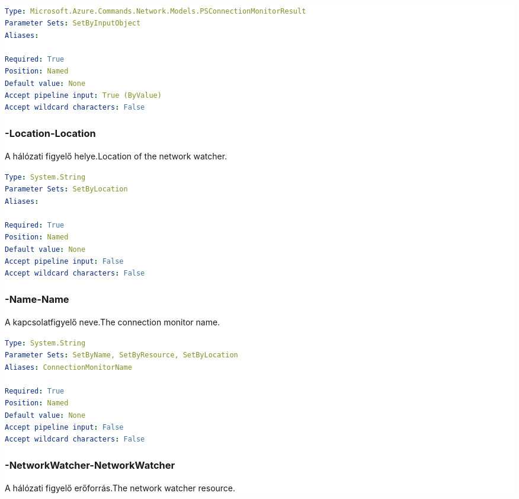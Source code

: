 ```yaml
Type: Microsoft.Azure.Commands.Network.Models.PSConnectionMonitorResult
Parameter Sets: SetByInputObject
Aliases:

Required: True
Position: Named
Default value: None
Accept pipeline input: True (ByValue)
Accept wildcard characters: False
```

### <span data-ttu-id="7c533-125">-Location</span><span class="sxs-lookup"><span data-stu-id="7c533-125">-Location</span></span>
<span data-ttu-id="7c533-126">A hálózati figyelő helye.</span><span class="sxs-lookup"><span data-stu-id="7c533-126">Location of the network watcher.</span></span>

```yaml
Type: System.String
Parameter Sets: SetByLocation
Aliases:

Required: True
Position: Named
Default value: None
Accept pipeline input: False
Accept wildcard characters: False
```

### <span data-ttu-id="7c533-127">-Name</span><span class="sxs-lookup"><span data-stu-id="7c533-127">-Name</span></span>
<span data-ttu-id="7c533-128">A kapcsolatfigyelő neve.</span><span class="sxs-lookup"><span data-stu-id="7c533-128">The connection monitor name.</span></span>

```yaml
Type: System.String
Parameter Sets: SetByName, SetByResource, SetByLocation
Aliases: ConnectionMonitorName

Required: True
Position: Named
Default value: None
Accept pipeline input: False
Accept wildcard characters: False
```

### <span data-ttu-id="7c533-129">-NetworkWatcher</span><span class="sxs-lookup"><span data-stu-id="7c533-129">-NetworkWatcher</span></span>
<span data-ttu-id="7c533-130">A hálózati figyelő erőforrás.</span><span class="sxs-lookup"><span data-stu-id="7c533-130">The network watcher resource.</span></span>
